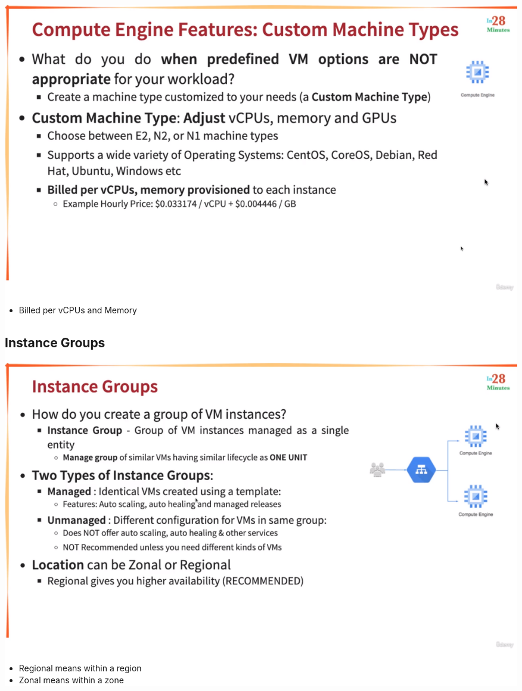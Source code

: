 ![](img/customMachine.png)
* Billed per vCPUs and Memory 

## Instance Groups
![](img/instanceGroups.png)
* Regional means within a region
* Zonal means within a zone
